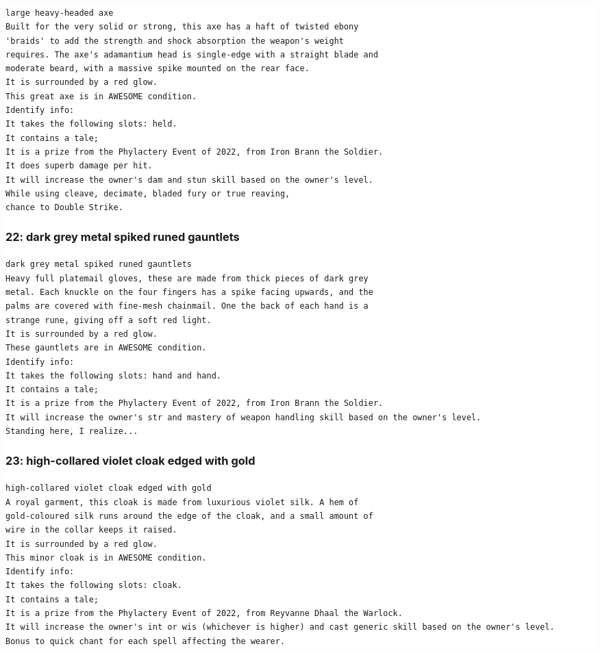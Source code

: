 ```
large heavy-headed axe
Built for the very solid or strong, this axe has a haft of twisted ebony
'braids' to add the strength and shock absorption the weapon's weight
requires. The axe's adamantium head is single-edge with a straight blade and
moderate beard, with a massive spike mounted on the rear face.
It is surrounded by a red glow.
This great axe is in AWESOME condition.
Identify info:
It takes the following slots: held.
It contains a tale;
It is a prize from the Phylactery Event of 2022, from Iron Brann the Soldier.
It does superb damage per hit.
It will increase the owner's dam and stun skill based on the owner's level.
While using cleave, decimate, bladed fury or true reaving,
chance to Double Strike.
```

### 22: dark grey metal spiked runed gauntlets

```
dark grey metal spiked runed gauntlets
Heavy full platemail gloves, these are made from thick pieces of dark grey
metal. Each knuckle on the four fingers has a spike facing upwards, and the
palms are covered with fine-mesh chainmail. One the back of each hand is a
strange rune, giving off a soft red light.
It is surrounded by a red glow.
These gauntlets are in AWESOME condition.
Identify info:
It takes the following slots: hand and hand.
It contains a tale;
It is a prize from the Phylactery Event of 2022, from Iron Brann the Soldier.
It will increase the owner's str and mastery of weapon handling skill based on the owner's level.
Standing here, I realize...
```

### 23: high-collared violet cloak edged with gold

```
high-collared violet cloak edged with gold
A royal garment, this cloak is made from luxurious violet silk. A hem of
gold-coloured silk runs around the edge of the cloak, and a small amount of
wire in the collar keeps it raised.
It is surrounded by a red glow.
This minor cloak is in AWESOME condition.
Identify info:
It takes the following slots: cloak.
It contains a tale;
It is a prize from the Phylactery Event of 2022, from Reyvanne Dhaal the Warlock.
It will increase the owner's int or wis (whichever is higher) and cast generic skill based on the owner's level.
Bonus to quick chant for each spell affecting the wearer.
```

